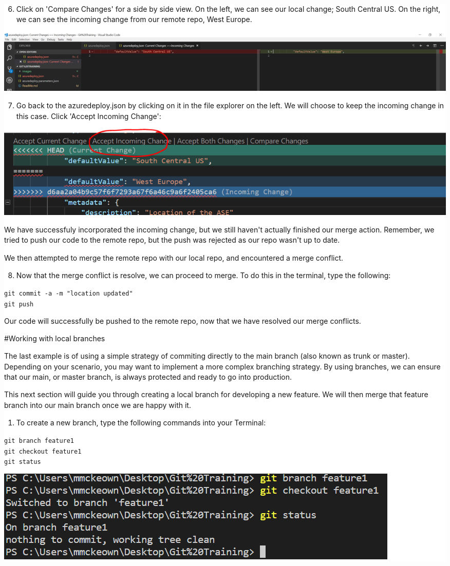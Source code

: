 6. Click on 'Compare Changes' for a side by side view. On the left, we can see our local change; South Central US. On the right, we can see the incoming change from our remote repo, West Europe. 

![merge conflict](/images/Step16.png)

7. Go back to the azuredeploy.json by clicking on it in the file explorer on the left. We will choose to keep the incoming change in this case. Click 'Accept Incoming Change':

![merge conflict](/images/Step17.png)

We have successfuly incorporated the incoming change, but we still haven't actually finished our merge action. Remember, we tried to push our code to the remote repo, but the push was rejected as our repo wasn't up to date.

We then attempted to merge the remote repo with our local repo, and encountered a merge conflict.

8. Now that the merge conflict is resolve, we can proceed to merge. To do this in the terminal, type the following:

```
git commit -a -m "location updated"
git push
```

Our code will successfully be pushed to the remote repo, now that we have resolved our merge conflicts.


#Working with local branches

The last example is of using a simple strategy of commiting directly to the main branch (also known as trunk or master). Depending on your scenario, you may want to implement a more complex branching strategy. By using branches, we can ensure that our main, or master branch, is always protected and ready to go into production.

This next section will guide you through creating a local branch for developing a new feature. We will then merge that feature branch into our main branch once we are happy with it. 

1. To create a new branch, type the following commands into your Terminal:

```
git branch feature1
git checkout feature1
git status
```
![new branch](/images/Step18.png)
